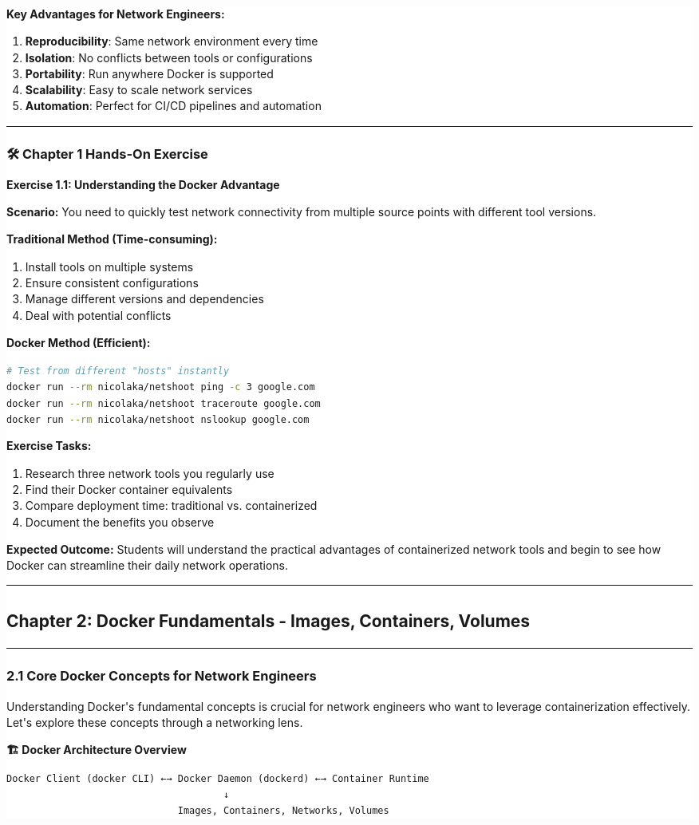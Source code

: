 **Key Advantages for Network Engineers:**
1. **Reproducibility**: Same network environment every time
2. **Isolation**: No conflicts between tools or configurations
3. **Portability**: Run anywhere Docker is supported
4. **Scalability**: Easy to scale network services
5. **Automation**: Perfect for CI/CD pipelines and automation

---

### **🛠️ Chapter 1 Hands-On Exercise**

**Exercise 1.1: Understanding the Docker Advantage**

**Scenario:** You need to quickly test network connectivity from multiple source points with different tool versions.

**Traditional Method (Time-consuming):**
1. Install tools on multiple systems
2. Ensure consistent configurations
3. Manage different versions and dependencies
4. Deal with potential conflicts

**Docker Method (Efficient):**
```bash
# Test from different "hosts" instantly
docker run --rm nicolaka/netshoot ping -c 3 google.com
docker run --rm nicolaka/netshoot traceroute google.com
docker run --rm nicolaka/netshoot nslookup google.com
```

**Exercise Tasks:**
1. Research three network tools you regularly use
2. Find their Docker container equivalents
3. Compare deployment time: traditional vs. containerized
4. Document the benefits you observe

**Expected Outcome:**
Students will understand the practical advantages of containerized network tools and begin to see how Docker can streamline their daily network operations.

---

## **Chapter 2: Docker Fundamentals - Images, Containers, Volumes**

---

### **2.1 Core Docker Concepts for Network Engineers**

Understanding Docker's fundamental concepts is crucial for network engineers who want to leverage containerization effectively. Let's explore these concepts through a networking lens.

**🏗️ Docker Architecture Overview**

```
Docker Client (docker CLI) ←→ Docker Daemon (dockerd) ←→ Container Runtime
                                      ↓
                              Images, Containers, Networks, Volumes
```
